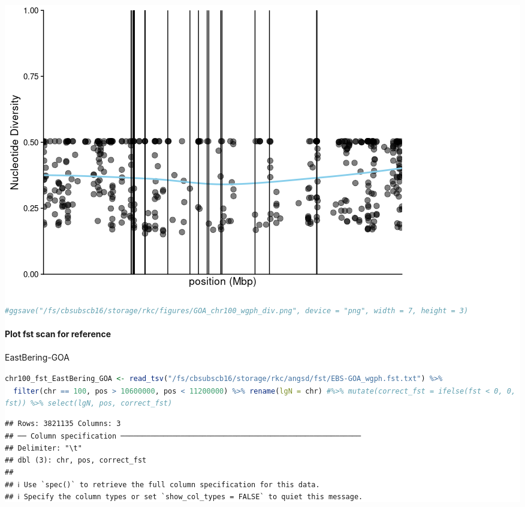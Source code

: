 ![](diversity_genome_scan_files/figure-gfm/unnamed-chunk-3-1.png)

``` r
#ggsave("/fs/cbsubscb16/storage/rkc/figures/GOA_chr100_wgph_div.png", device = "png", width = 7, height = 3)
```

#### Plot fst scan for reference

EastBering-GOA

``` r
chr100_fst_EastBering_GOA <- read_tsv("/fs/cbsubscb16/storage/rkc/angsd/fst/EBS-GOA_wgph.fst.txt") %>%
  filter(chr == 100, pos > 10600000, pos < 11200000) %>% rename(lgN = chr) #%>% mutate(correct_fst = ifelse(fst < 0, 0, fst)) %>% select(lgN, pos, correct_fst)
```

    ## Rows: 3821135 Columns: 3
    ## ── Column specification ────────────────────────────────────────────────────────
    ## Delimiter: "\t"
    ## dbl (3): chr, pos, correct_fst
    ## 
    ## ℹ Use `spec()` to retrieve the full column specification for this data.
    ## ℹ Specify the column types or set `show_col_types = FALSE` to quiet this message.
